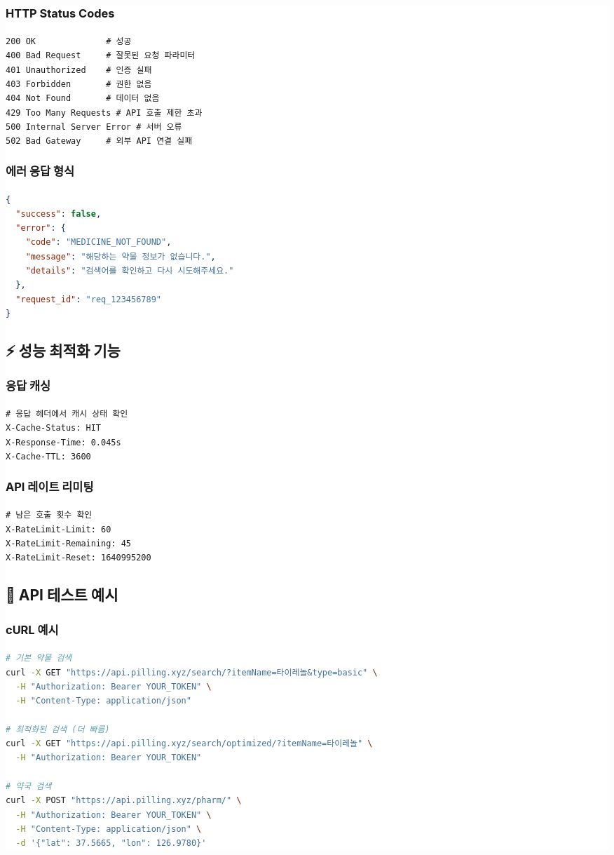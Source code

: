 ### HTTP Status Codes
```http
200 OK              # 성공
400 Bad Request     # 잘못된 요청 파라미터
401 Unauthorized    # 인증 실패
403 Forbidden       # 권한 없음
404 Not Found       # 데이터 없음
429 Too Many Requests # API 호출 제한 초과
500 Internal Server Error # 서버 오류
502 Bad Gateway     # 외부 API 연결 실패
```

### 에러 응답 형식
```json
{
  "success": false,
  "error": {
    "code": "MEDICINE_NOT_FOUND",
    "message": "해당하는 약물 정보가 없습니다.",
    "details": "검색어를 확인하고 다시 시도해주세요."
  },
  "request_id": "req_123456789"
}
```

## ⚡ 성능 최적화 기능

### **응답 캐싱**
```http
# 응답 헤더에서 캐시 상태 확인
X-Cache-Status: HIT
X-Response-Time: 0.045s
X-Cache-TTL: 3600
```

### **API 레이트 리미팅**
```http
# 남은 호출 횟수 확인
X-RateLimit-Limit: 60
X-RateLimit-Remaining: 45
X-RateLimit-Reset: 1640995200
```

## 🧪 API 테스트 예시

### **cURL 예시**
```bash
# 기본 약물 검색
curl -X GET "https://api.pilling.xyz/search/?itemName=타이레놀&type=basic" \
  -H "Authorization: Bearer YOUR_TOKEN" \
  -H "Content-Type: application/json"

# 최적화된 검색 (더 빠름)
curl -X GET "https://api.pilling.xyz/search/optimized/?itemName=타이레놀" \
  -H "Authorization: Bearer YOUR_TOKEN"

# 약국 검색
curl -X POST "https://api.pilling.xyz/pharm/" \
  -H "Authorization: Bearer YOUR_TOKEN" \
  -H "Content-Type: application/json" \
  -d '{"lat": 37.5665, "lon": 126.9780}'
```
